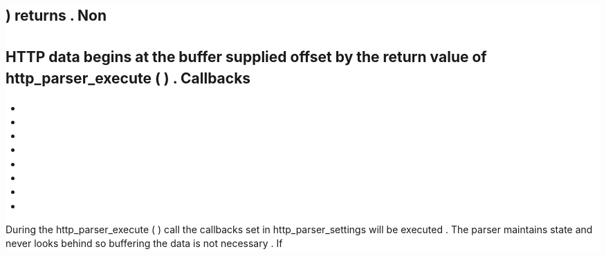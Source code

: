 )
returns
.
Non
-
HTTP
data
begins
at
the
buffer
supplied
offset
by
the
return
value
of
http_parser_execute
(
)
.
Callbacks
-
-
-
-
-
-
-
-
-
During
the
http_parser_execute
(
)
call
the
callbacks
set
in
http_parser_settings
will
be
executed
.
The
parser
maintains
state
and
never
looks
behind
so
buffering
the
data
is
not
necessary
.
If